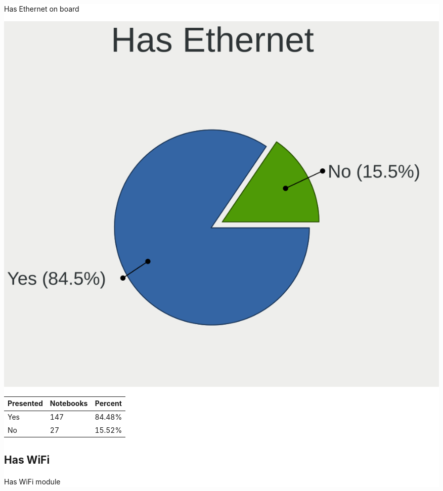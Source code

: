 Has Ethernet on board

![Has Ethernet](./images/pie_chart_bsd/node_has_ethernet.svg)


| Presented | Notebooks | Percent |
|-----------|-----------|---------|
| Yes       | 147       | 84.48%  |
| No        | 27        | 15.52%  |

Has WiFi
--------

Has WiFi module
